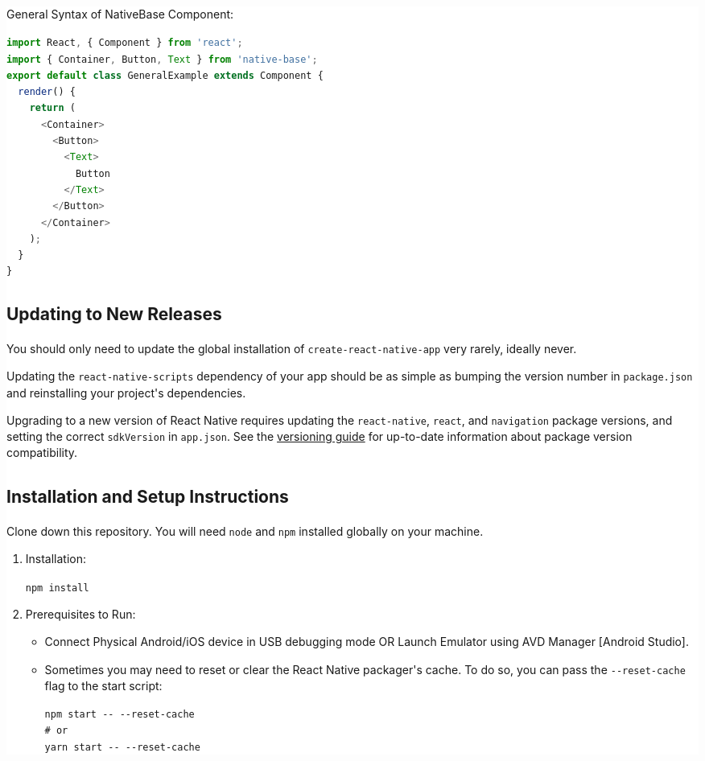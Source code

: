 General Syntax of NativeBase Component:


```javascript
import React, { Component } from 'react';
import { Container, Button, Text } from 'native-base';
export default class GeneralExample extends Component {
  render() {
    return (
      <Container>
        <Button>
          <Text>
            Button
          </Text>
        </Button>
      </Container>
    );
  }
}
```


## Updating to New Releases

You should only need to update the global installation of `create-react-native-app` very rarely, ideally never.

Updating the `react-native-scripts` dependency of your app should be as simple as bumping the version number in `package.json` and reinstalling your project's dependencies.

Upgrading to a new version of React Native requires updating the `react-native`, `react`, and `navigation` package versions, and setting the correct `sdkVersion` in `app.json`. See the [versioning guide](https://github.com/react-community/create-react-native-app/blob/master/VERSIONS.md) for up-to-date information about package version compatibility.

## Installation and Setup Instructions

Clone down this repository. You will need `node` and `npm` installed globally on your machine.  

1. Installation:

    `npm install`    

2. Prerequisites to Run:
    
     - Connect Physical Android/iOS device in USB debugging mode  OR  Launch Emulator using AVD Manager [Android Studio].
     - Sometimes you may need to reset or clear the React Native packager's cache. To do so, you can pass the `--reset-cache` flag to the start script:

          ```
          npm start -- --reset-cache
          # or
          yarn start -- --reset-cache
          ```


[r]: https://reactjs.org/
[p]: https://reactnative.dev/docs/out-of-tree-platforms
[e]: https://github.com/facebook/react-native/blob/master/ECOSYSTEM.md